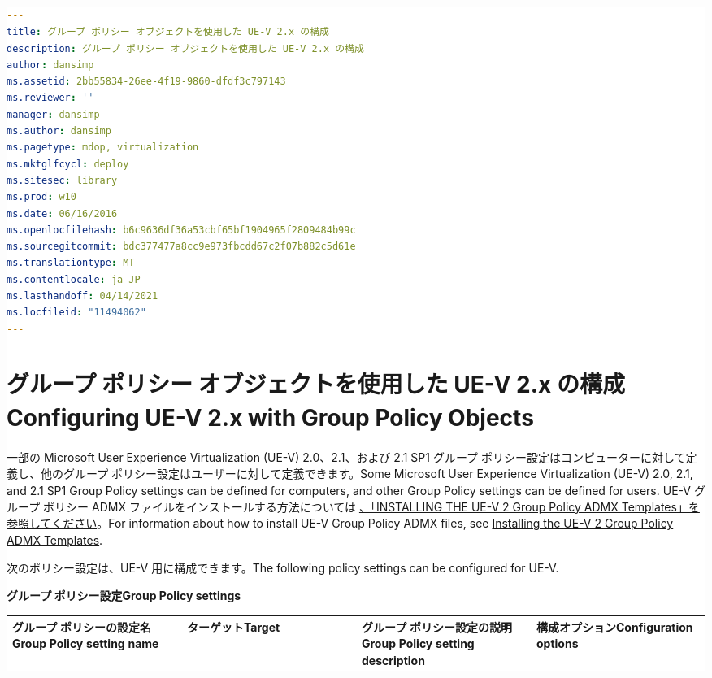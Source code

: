 ```yaml
---
title: グループ ポリシー オブジェクトを使用した UE-V 2.x の構成
description: グループ ポリシー オブジェクトを使用した UE-V 2.x の構成
author: dansimp
ms.assetid: 2bb55834-26ee-4f19-9860-dfdf3c797143
ms.reviewer: ''
manager: dansimp
ms.author: dansimp
ms.pagetype: mdop, virtualization
ms.mktglfcycl: deploy
ms.sitesec: library
ms.prod: w10
ms.date: 06/16/2016
ms.openlocfilehash: b6c9636df36a53cbf65bf1904965f2809484b99c
ms.sourcegitcommit: bdc377477a8cc9e973fbcdd67c2f07b882c5d61e
ms.translationtype: MT
ms.contentlocale: ja-JP
ms.lasthandoff: 04/14/2021
ms.locfileid: "11494062"
---
```

# <a name="configuring-ue-v-2x-with-group-policy-objects"></a><span data-ttu-id="642ac-103">グループ ポリシー オブジェクトを使用した UE-V 2.x の構成</span><span class="sxs-lookup"><span data-stu-id="642ac-103">Configuring UE-V 2.x with Group Policy Objects</span></span>


<span data-ttu-id="642ac-104">一部の Microsoft User Experience Virtualization (UE-V) 2.0、2.1、および 2.1 SP1 グループ ポリシー設定はコンピューターに対して定義し、他のグループ ポリシー設定はユーザーに対して定義できます。</span><span class="sxs-lookup"><span data-stu-id="642ac-104">Some Microsoft User Experience Virtualization (UE-V) 2.0, 2.1, and 2.1 SP1 Group Policy settings can be defined for computers, and other Group Policy settings can be defined for users.</span></span> <span data-ttu-id="642ac-105">UE-V グループ ポリシー ADMX ファイルをインストールする方法については [、「INSTALLING THE UE-V 2 Group Policy ADMX Templates」を参照してください](https://technet.microsoft.com/library/dn458891.aspx#admx)。</span><span class="sxs-lookup"><span data-stu-id="642ac-105">For information about how to install UE-V Group Policy ADMX files, see [Installing the UE-V 2 Group Policy ADMX Templates](https://technet.microsoft.com/library/dn458891.aspx#admx).</span></span>

<span data-ttu-id="642ac-106">次のポリシー設定は、UE-V 用に構成できます。</span><span class="sxs-lookup"><span data-stu-id="642ac-106">The following policy settings can be configured for UE-V.</span></span>

**<span data-ttu-id="642ac-107">グループ ポリシー設定</span><span class="sxs-lookup"><span data-stu-id="642ac-107">Group Policy settings</span></span>**

<table>
<colgroup>
<col width="25%" />
<col width="25%" />
<col width="25%" />
<col width="25%" />
</colgroup>
<thead>
<tr class="header">
<th align="left"><span data-ttu-id="642ac-108">グループ ポリシーの設定名</span><span class="sxs-lookup"><span data-stu-id="642ac-108">Group Policy setting name</span></span></th>
<th align="left"><span data-ttu-id="642ac-109">ターゲット</span><span class="sxs-lookup"><span data-stu-id="642ac-109">Target</span></span></th>
<th align="left"><span data-ttu-id="642ac-110">グループ ポリシー設定の説明</span><span class="sxs-lookup"><span data-stu-id="642ac-110">Group Policy setting description</span></span></th>
<th align="left"><span data-ttu-id="642ac-111">構成オプション</span><span class="sxs-lookup"><span data-stu-id="642ac-111">Configuration options</span></span></th>
</tr>
</thead>